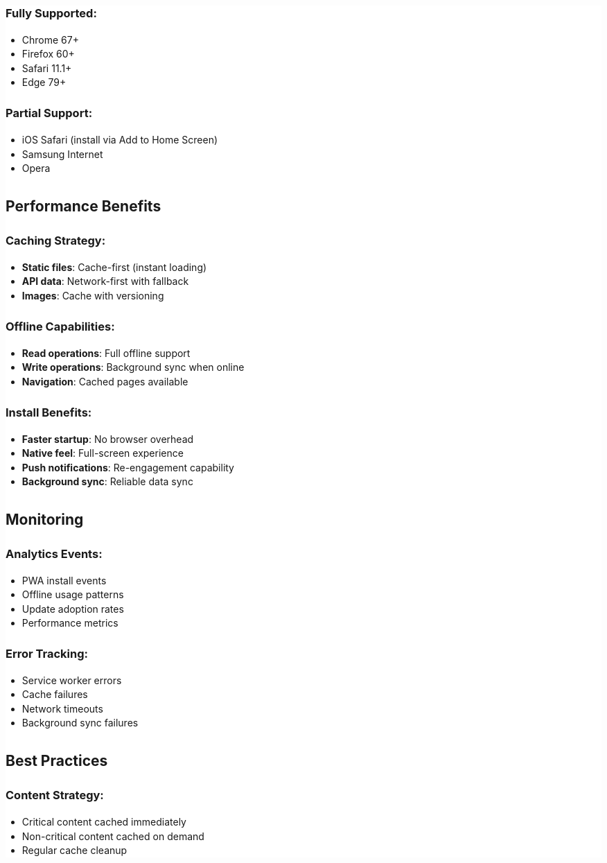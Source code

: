 ### Fully Supported:
- Chrome 67+
- Firefox 60+
- Safari 11.1+
- Edge 79+

### Partial Support:
- iOS Safari (install via Add to Home Screen)
- Samsung Internet
- Opera

## Performance Benefits

### Caching Strategy:
- **Static files**: Cache-first (instant loading)
- **API data**: Network-first with fallback
- **Images**: Cache with versioning

### Offline Capabilities:
- **Read operations**: Full offline support
- **Write operations**: Background sync when online
- **Navigation**: Cached pages available

### Install Benefits:
- **Faster startup**: No browser overhead
- **Native feel**: Full-screen experience
- **Push notifications**: Re-engagement capability
- **Background sync**: Reliable data sync

## Monitoring

### Analytics Events:
- PWA install events
- Offline usage patterns
- Update adoption rates
- Performance metrics

### Error Tracking:
- Service worker errors
- Cache failures
- Network timeouts
- Background sync failures

## Best Practices

### Content Strategy:
- Critical content cached immediately
- Non-critical content cached on demand
- Regular cache cleanup
